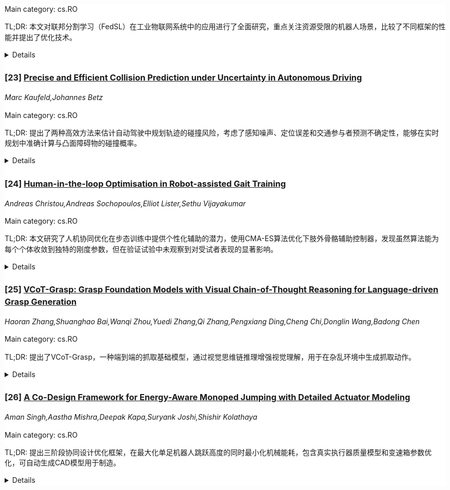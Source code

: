 Main category: cs.RO

TL;DR: 本文对联邦分割学习（FedSL）在工业物联网系统中的应用进行了全面研究，重点关注资源受限的机器人场景，比较了不同框架的性能并提出了优化技术。


<details><summary>Details</summary></details>


### [23] [Precise and Efficient Collision Prediction under Uncertainty in Autonomous Driving](https://arxiv.org/abs/2510.05729)
*Marc Kaufeld,Johannes Betz*

Main category: cs.RO

TL;DR: 提出了两种高效方法来估计自动驾驶中规划轨迹的碰撞风险，考虑了感知噪声、定位误差和交通参与者预测不确定性，能够在实时规划中准确计算与凸面障碍物的碰撞概率。


<details><summary>Details</summary></details>


### [24] [Human-in-the-loop Optimisation in Robot-assisted Gait Training](https://arxiv.org/abs/2510.05780)
*Andreas Christou,Andreas Sochopoulos,Elliot Lister,Sethu Vijayakumar*

Main category: cs.RO

TL;DR: 本文研究了人机协同优化在步态训练中提供个性化辅助的潜力，使用CMA-ES算法优化下肢外骨骼辅助控制器，发现虽然算法能为每个个体收敛到独特的刚度参数，但在验证试验中未观察到对受试者表现的显著影响。


<details><summary>Details</summary></details>


### [25] [VCoT-Grasp: Grasp Foundation Models with Visual Chain-of-Thought Reasoning for Language-driven Grasp Generation](https://arxiv.org/abs/2510.05827)
*Haoran Zhang,Shuanghao Bai,Wanqi Zhou,Yuedi Zhang,Qi Zhang,Pengxiang Ding,Cheng Chi,Donglin Wang,Badong Chen*

Main category: cs.RO

TL;DR: 提出了VCoT-Grasp，一种端到端的抓取基础模型，通过视觉思维链推理增强视觉理解，用于在杂乱环境中生成抓取动作。


<details><summary>Details</summary></details>


### [26] [A Co-Design Framework for Energy-Aware Monoped Jumping with Detailed Actuator Modeling](https://arxiv.org/abs/2510.05923)
*Aman Singh,Aastha Mishra,Deepak Kapa,Suryank Joshi,Shishir Kolathaya*

Main category: cs.RO

TL;DR: 提出三阶段协同设计优化框架，在最大化单足机器人跳跃高度的同时最小化机械能耗，包含真实执行器质量模型和变速箱参数优化，可自动生成CAD模型用于制造。


<details><summary>Details</summary></details>

